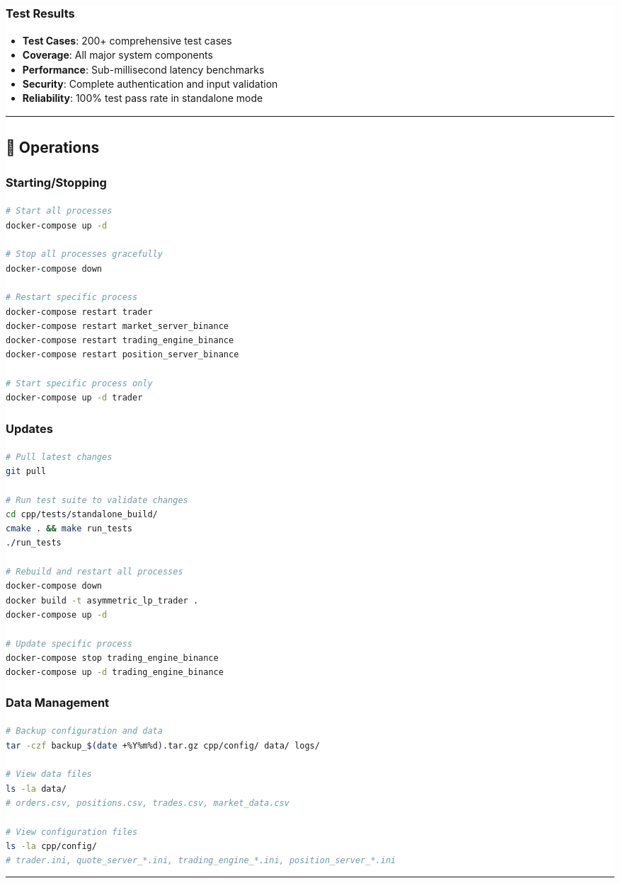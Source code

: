 ### **Test Results**
- **Test Cases**: 200+ comprehensive test cases
- **Coverage**: All major system components
- **Performance**: Sub-millisecond latency benchmarks
- **Security**: Complete authentication and input validation
- **Reliability**: 100% test pass rate in standalone mode

---

## 🔧 **Operations**

### **Starting/Stopping**
```bash
# Start all processes
docker-compose up -d

# Stop all processes gracefully
docker-compose down

# Restart specific process
docker-compose restart trader
docker-compose restart market_server_binance
docker-compose restart trading_engine_binance
docker-compose restart position_server_binance

# Start specific process only
docker-compose up -d trader
```

### **Updates**
```bash
# Pull latest changes
git pull

# Run test suite to validate changes
cd cpp/tests/standalone_build/
cmake . && make run_tests
./run_tests

# Rebuild and restart all processes
docker-compose down
docker build -t asymmetric_lp_trader .
docker-compose up -d

# Update specific process
docker-compose stop trading_engine_binance
docker-compose up -d trading_engine_binance
```

### **Data Management**
```bash
# Backup configuration and data
tar -czf backup_$(date +%Y%m%d).tar.gz cpp/config/ data/ logs/

# View data files
ls -la data/
# orders.csv, positions.csv, trades.csv, market_data.csv

# View configuration files
ls -la cpp/config/
# trader.ini, quote_server_*.ini, trading_engine_*.ini, position_server_*.ini
```

---